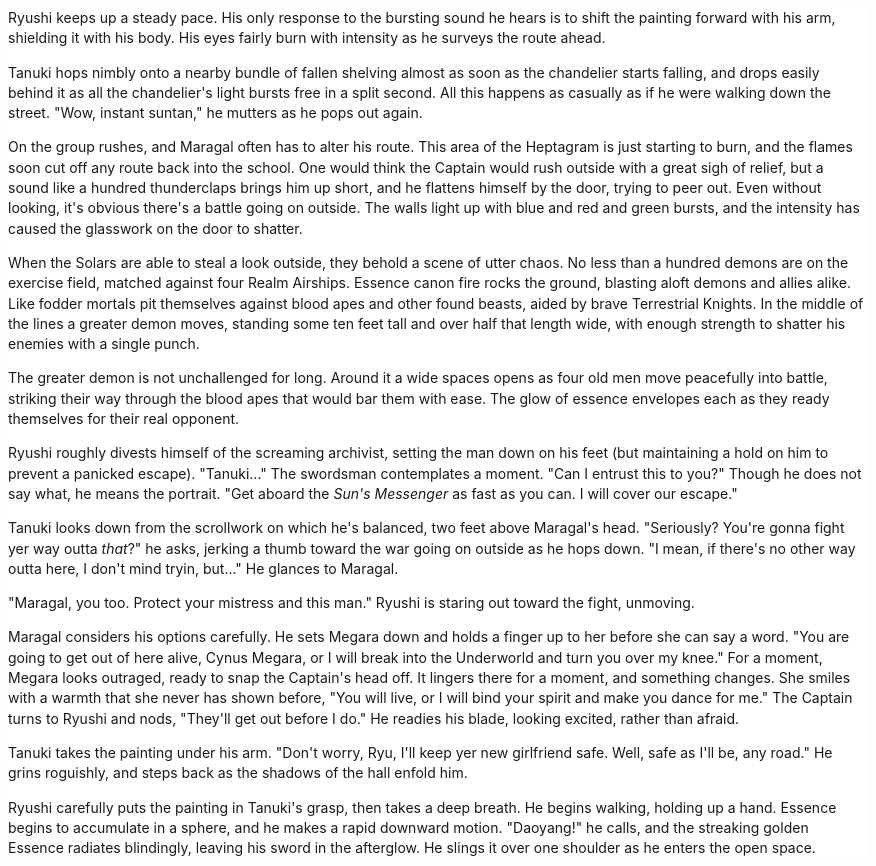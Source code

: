 Ryushi keeps up a steady pace. His only response to the bursting sound he hears is to shift the painting forward with his arm, shielding it with his body. His eyes fairly burn with intensity as he surveys the route ahead.

Tanuki hops nimbly onto a nearby bundle of fallen shelving almost as soon as the chandelier starts falling, and drops easily behind it as all the chandelier's light bursts free in a split second. All this happens as casually as if he were walking down the street. "Wow, instant suntan," he mutters as he pops out again.

On the group rushes, and Maragal often has to alter his route. This area of the Heptagram is just starting to burn, and the flames soon cut off any route back into the school. One would think the Captain would rush outside with a great sigh of relief, but a sound like a hundred thunderclaps brings him up short, and he flattens himself by the door, trying to peer out. Even without looking, it's obvious there's a battle going on outside. The walls light up with blue and red and green bursts, and the intensity has caused the glasswork on the door to shatter.

When the Solars are able to steal a look outside, they behold a scene of utter chaos. No less than a hundred demons are on the exercise field, matched against four Realm Airships. Essence canon fire rocks the ground, blasting aloft demons and allies alike. Like fodder mortals pit themselves against blood apes and other found beasts, aided by brave Terrestrial Knights. In the middle of the lines a greater demon moves, standing some ten feet tall and over half that length wide, with enough strength to shatter his enemies with a single punch.

The greater demon is not unchallenged for long. Around it a wide spaces opens as four old men move peacefully into battle, striking their way through the blood apes that would bar them with ease. The glow of essence envelopes each as they ready themselves for their real opponent.

Ryushi roughly divests himself of the screaming archivist, setting the man down on his feet (but maintaining a hold on him to prevent a panicked escape). "Tanuki..." The swordsman contemplates a moment. "Can I entrust this to you?" Though he does not say what, he means the portrait. "Get aboard the _Sun's Messenger_ as fast as you can. I will cover our escape."

Tanuki looks down from the scrollwork on which he's balanced, two feet above Maragal's head. "Seriously? You're gonna fight yer way outta _that_?" he asks, jerking a thumb toward the war going on outside as he hops down. "I mean, if there's no other way outta here, I don't mind tryin, but..." He glances to Maragal.

"Maragal, you too. Protect your mistress and this man." Ryushi is staring out toward the fight, unmoving.

Maragal considers his options carefully. He sets Megara down and holds a finger up to her before she can say a word. "You are going to get out of here alive, Cynus Megara, or I will break into the Underworld and turn you over my knee." For a moment, Megara looks outraged, ready to snap the Captain's head off. It lingers there for a moment, and something changes. She smiles with a warmth that she never has shown before, "You will live, or I will bind your spirit and make you dance for me." The Captain turns to Ryushi and nods, "They'll get out before I do." He readies his blade, looking excited, rather than afraid.

Tanuki takes the painting under his arm. "Don't worry, Ryu, I'll keep yer new girlfriend safe. Well, safe as I'll be, any road." He grins roguishly, and steps back as the shadows of the hall enfold him.

Ryushi carefully puts the painting in Tanuki's grasp, then takes a deep breath. He begins walking, holding up a hand. Essence begins to accumulate in a sphere, and he makes a rapid downward motion. "Daoyang!" he calls, and the streaking golden Essence radiates blindingly, leaving his sword in the afterglow. He slings it over one shoulder as he enters the open space.

